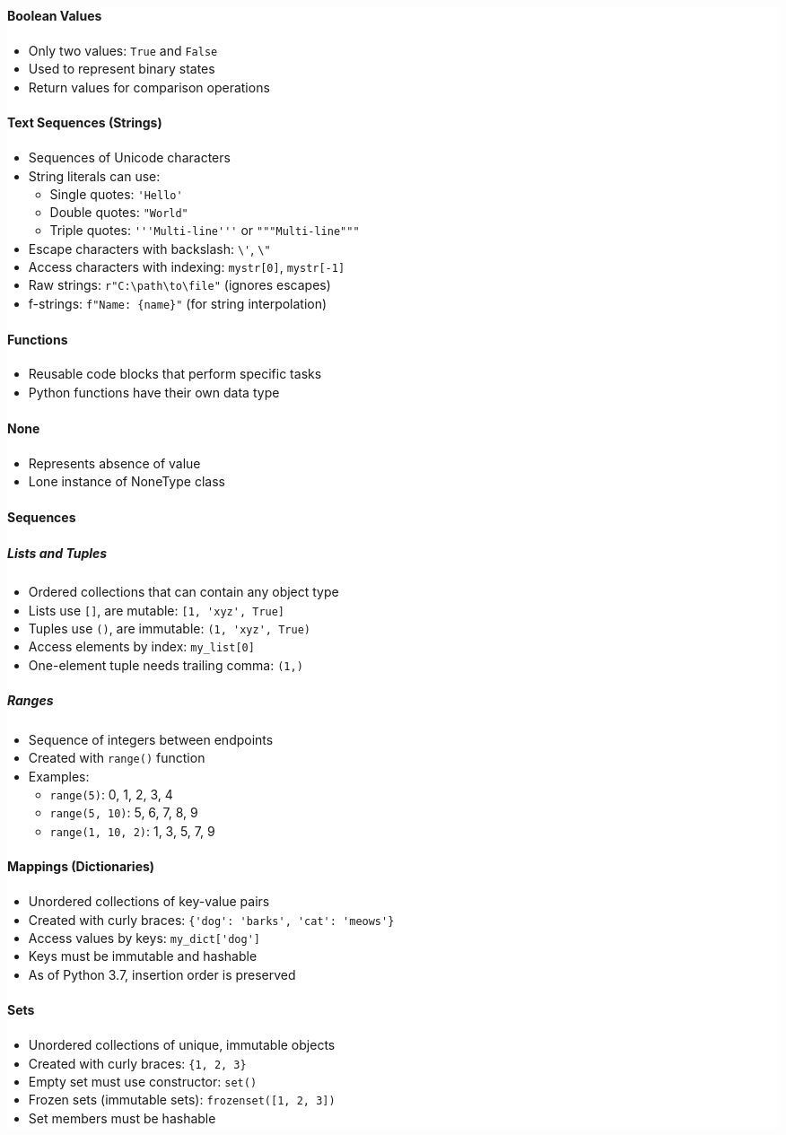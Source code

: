 #### Boolean Values
- Only two values: `True` and `False`
- Used to represent binary states
- Return values for comparison operations

#### Text Sequences (Strings)
- Sequences of Unicode characters
- String literals can use:
  - Single quotes: `'Hello'`
  - Double quotes: `"World"`
  - Triple quotes: `'''Multi-line'''` or `"""Multi-line"""`
- Escape characters with backslash: `\'`, `\"`
- Access characters with indexing: `mystr[0]`, `mystr[-1]`
- Raw strings: `r"C:\path\to\file"` (ignores escapes)
- f-strings: `f"Name: {name}"` (for string interpolation)

#### Functions
- Reusable code blocks that perform specific tasks
- Python functions have their own data type

#### None
- Represents absence of value
- Lone instance of NoneType class

#### Sequences

##### Lists and Tuples
- Ordered collections that can contain any object type
- Lists use `[]`, are mutable: `[1, 'xyz', True]`
- Tuples use `()`, are immutable: `(1, 'xyz', True)`
- Access elements by index: `my_list[0]`
- One-element tuple needs trailing comma: `(1,)`

##### Ranges
- Sequence of integers between endpoints
- Created with `range()` function
- Examples:
  - `range(5)`: 0, 1, 2, 3, 4
  - `range(5, 10)`: 5, 6, 7, 8, 9
  - `range(1, 10, 2)`: 1, 3, 5, 7, 9

#### Mappings (Dictionaries)
- Unordered collections of key-value pairs
- Created with curly braces: `{'dog': 'barks', 'cat': 'meows'}`
- Access values by keys: `my_dict['dog']`
- Keys must be immutable and hashable
- As of Python 3.7, insertion order is preserved

#### Sets
- Unordered collections of unique, immutable objects
- Created with curly braces: `{1, 2, 3}`
- Empty set must use constructor: `set()`
- Frozen sets (immutable sets): `frozenset([1, 2, 3])`
- Set members must be hashable
